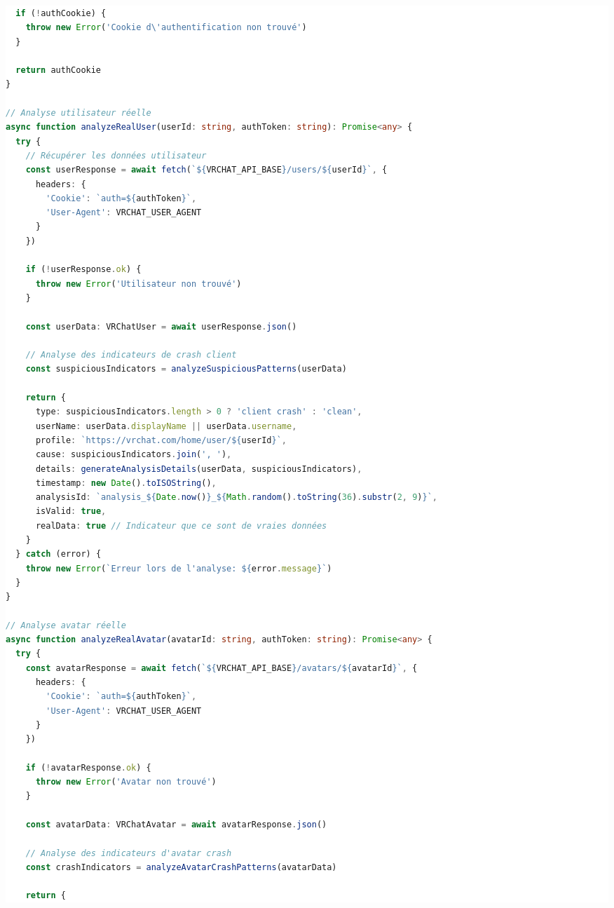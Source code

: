 ```typescript
  if (!authCookie) {
    throw new Error('Cookie d\'authentification non trouvé')
  }
  
  return authCookie
}

// Analyse utilisateur réelle
async function analyzeRealUser(userId: string, authToken: string): Promise<any> {
  try {
    // Récupérer les données utilisateur
    const userResponse = await fetch(`${VRCHAT_API_BASE}/users/${userId}`, {
      headers: {
        'Cookie': `auth=${authToken}`,
        'User-Agent': VRCHAT_USER_AGENT
      }
    })
    
    if (!userResponse.ok) {
      throw new Error('Utilisateur non trouvé')
    }
    
    const userData: VRChatUser = await userResponse.json()
    
    // Analyse des indicateurs de crash client
    const suspiciousIndicators = analyzeSuspiciousPatterns(userData)
    
    return {
      type: suspiciousIndicators.length > 0 ? 'client crash' : 'clean',
      userName: userData.displayName || userData.username,
      profile: `https://vrchat.com/home/user/${userId}`,
      cause: suspiciousIndicators.join(', '),
      details: generateAnalysisDetails(userData, suspiciousIndicators),
      timestamp: new Date().toISOString(),
      analysisId: `analysis_${Date.now()}_${Math.random().toString(36).substr(2, 9)}`,
      isValid: true,
      realData: true // Indicateur que ce sont de vraies données
    }
  } catch (error) {
    throw new Error(`Erreur lors de l'analyse: ${error.message}`)
  }
}

// Analyse avatar réelle
async function analyzeRealAvatar(avatarId: string, authToken: string): Promise<any> {
  try {
    const avatarResponse = await fetch(`${VRCHAT_API_BASE}/avatars/${avatarId}`, {
      headers: {
        'Cookie': `auth=${authToken}`,
        'User-Agent': VRCHAT_USER_AGENT
      }
    })
    
    if (!avatarResponse.ok) {
      throw new Error('Avatar non trouvé')
    }
    
    const avatarData: VRChatAvatar = await avatarResponse.json()
    
    // Analyse des indicateurs d'avatar crash
    const crashIndicators = analyzeAvatarCrashPatterns(avatarData)
    
    return {
```